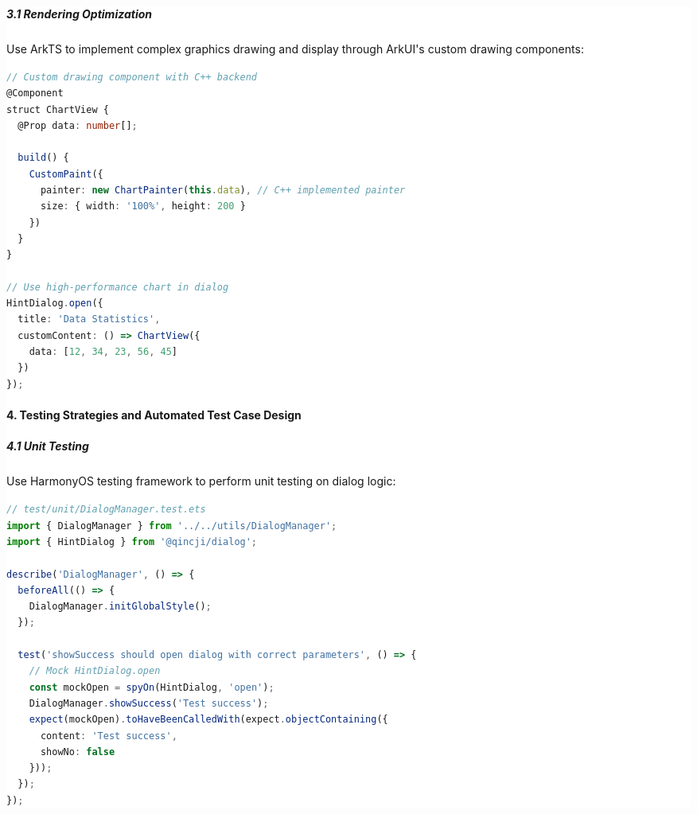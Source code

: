 ##### 3.1 Rendering Optimization
Use ArkTS to implement complex graphics drawing and display through ArkUI's custom drawing components:
```typescript
// Custom drawing component with C++ backend
@Component
struct ChartView {
  @Prop data: number[];

  build() {
    CustomPaint({
      painter: new ChartPainter(this.data), // C++ implemented painter
      size: { width: '100%', height: 200 }
    })
  }
}

// Use high-performance chart in dialog
HintDialog.open({
  title: 'Data Statistics',
  customContent: () => ChartView({
    data: [12, 34, 23, 56, 45]
  })
});
```

#### 4. Testing Strategies and Automated Test Case Design

##### 4.1 Unit Testing
Use HarmonyOS testing framework to perform unit testing on dialog logic:
```typescript
// test/unit/DialogManager.test.ets
import { DialogManager } from '../../utils/DialogManager';
import { HintDialog } from '@qincji/dialog';

describe('DialogManager', () => {
  beforeAll(() => {
    DialogManager.initGlobalStyle();
  });

  test('showSuccess should open dialog with correct parameters', () => {
    // Mock HintDialog.open
    const mockOpen = spyOn(HintDialog, 'open');
    DialogManager.showSuccess('Test success');
    expect(mockOpen).toHaveBeenCalledWith(expect.objectContaining({
      content: 'Test success',
      showNo: false
    }));
  });
});
```
